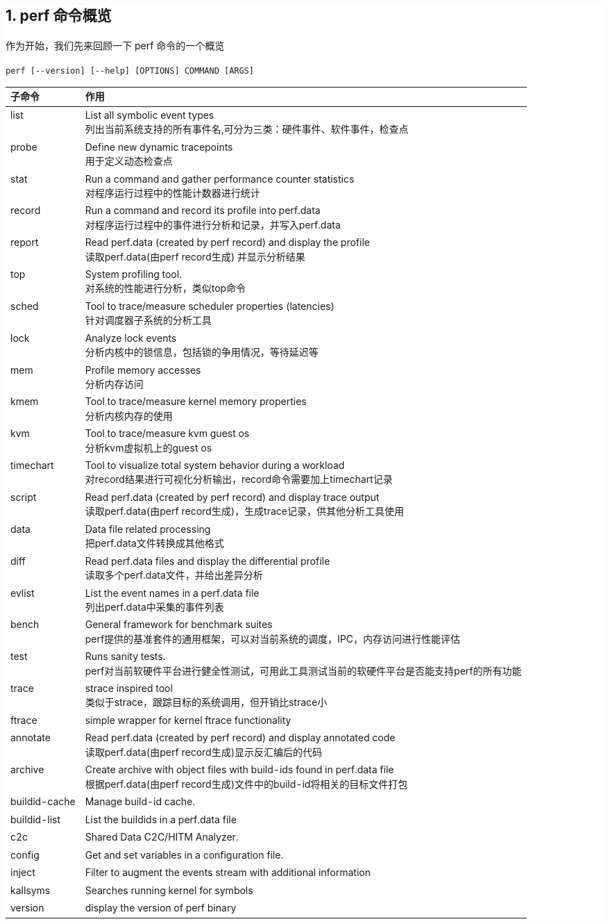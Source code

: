 ## 1. perf 命令概览
作为开始，我们先来回顾一下 perf 命令的一个概览

`perf [--version] [--help] [OPTIONS] COMMAND [ARGS]`

|子命令|作用|
|:---|:---|
|list            |List all symbolic event types<br>列出当前系统支持的所有事件名,可分为三类：硬件事件、软件事件，检查点|
|probe           |Define new dynamic tracepoints<br>用于定义动态检查点|
|stat            |Run a command and gather performance counter statistics<br>对程序运行过程中的性能计数器进行统计|
|record          |Run a command and record its profile into perf.data<br>	对程序运行过程中的事件进行分析和记录，并写入perf.data|
|report          |Read perf.data (created by perf record) and display the profile<br>读取perf.data(由perf record生成) 并显示分析结果|
|top             |System profiling tool.<br>对系统的性能进行分析，类似top命令|
|sched           |Tool to trace/measure scheduler properties (latencies)<br>针对调度器子系统的分析工具|
|lock            |Analyze lock events<br>分析内核中的锁信息，包括锁的争用情况，等待延迟等|
|mem             |Profile memory accesses<br>分析内存访问|
|kmem            |Tool to trace/measure kernel memory properties<br>分析内核内存的使用|
|kvm             |Tool to trace/measure kvm guest os<br>分析kvm虚拟机上的guest os|
|timechart       |Tool to visualize total system behavior during a workload<br>对record结果进行可视化分析输出，record命令需要加上timechart记录|
|script          |Read perf.data (created by perf record) and display trace output<br>读取perf.data(由perf record生成)，生成trace记录，供其他分析工具使用|
|data            |Data file related processing<br>把perf.data文件转换成其他格式|
|diff            |Read perf.data files and display the differential profile<br>读取多个perf.data文件，并给出差异分析|
|evlist          |List the event names in a perf.data file<br>列出perf.data中采集的事件列表|
|bench           |General framework for benchmark suites<br>perf提供的基准套件的通用框架，可以对当前系统的调度，IPC，内存访问进行性能评估|
|test            |Runs sanity tests.<br>	perf对当前软硬件平台进行健全性测试，可用此工具测试当前的软硬件平台是否能支持perf的所有功能|
|trace           |strace inspired tool<br>类似于strace，跟踪目标的系统调用，但开销比strace小|
|ftrace          |simple wrapper for kernel ftrace functionality<br>|
|annotate        |Read perf.data (created by perf record) and display annotated code<br>读取perf.data(由perf record生成)显示反汇编后的代码|
|archive         |Create archive with object files with build-ids found in perf.data file<br>根据perf.data(由perf record生成)文件中的build-id将相关的目标文件打包|
|buildid-cache   |Manage build-id cache.<br>|
|buildid-list    |List the buildids in a perf.data file<br>|
|c2c             |Shared Data C2C/HITM Analyzer.<br>|
|config          |Get and set variables in a configuration file.<br>|
|inject          |Filter to augment the events stream with additional information<br>|
|kallsyms        |Searches running kernel for symbols<br>|
|version         |display the version of perf binary<br>|
